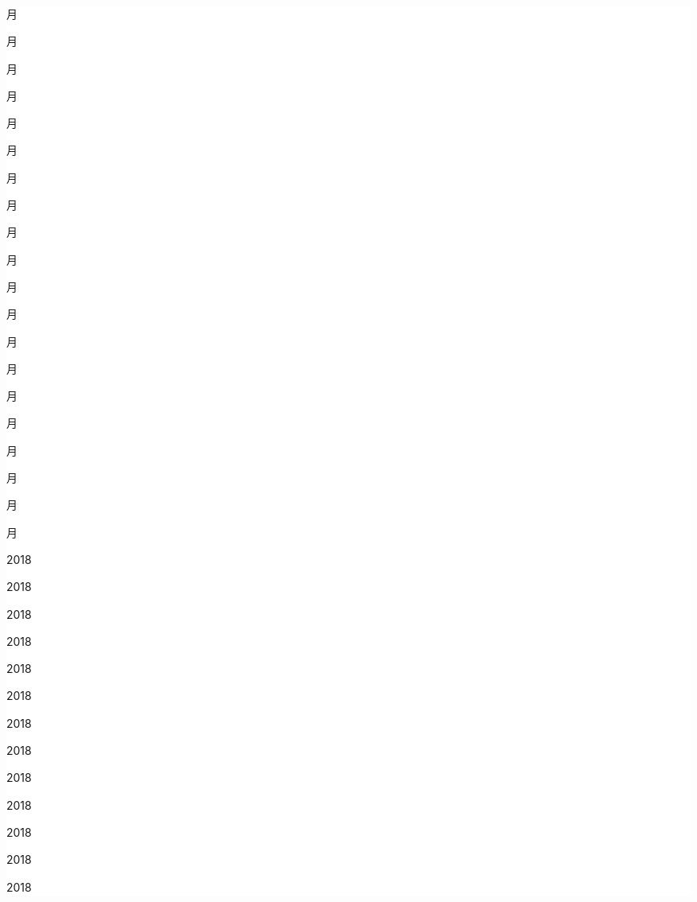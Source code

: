 月

月

月

月

月

月

月

月

月

月

月

月

月

月

月

月

月

月

月

月

2018

2018

2018

2018

2018

2018

2018

2018

2018

2018

2018

2018

2018
